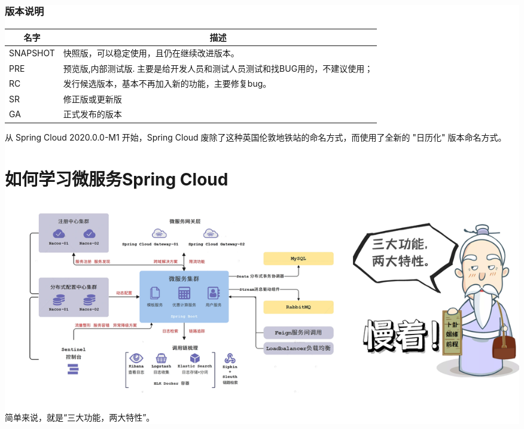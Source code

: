 ### **版本说明**

| 名字     | 描述                                                         |
| -------- | ------------------------------------------------------------ |
| SNAPSHOT | 快照版，可以稳定使用，且仍在继续改进版本。                   |
| PRE      | 预览版,内部测试版. 主要是给开发人员和测试人员测试和找BUG用的，不建议使用； |
| RC       | 发行候选版本，基本不再加入新的功能，主要修复bug。            |
| SR       | 修正版或更新版                                               |
| GA       | 正式发布的版本                                               |

从 Spring Cloud 2020.0.0-M1 开始，Spring Cloud 废除了这种英国伦敦地铁站的命名方式，而使用了全新的 "日历化" 版本命名方式。



# 如何学习微服务Spring Cloud

![image-20220302104910285](./images/image-20220302104910285.png)

简单来说，就是“三大功能，两大特性”。
